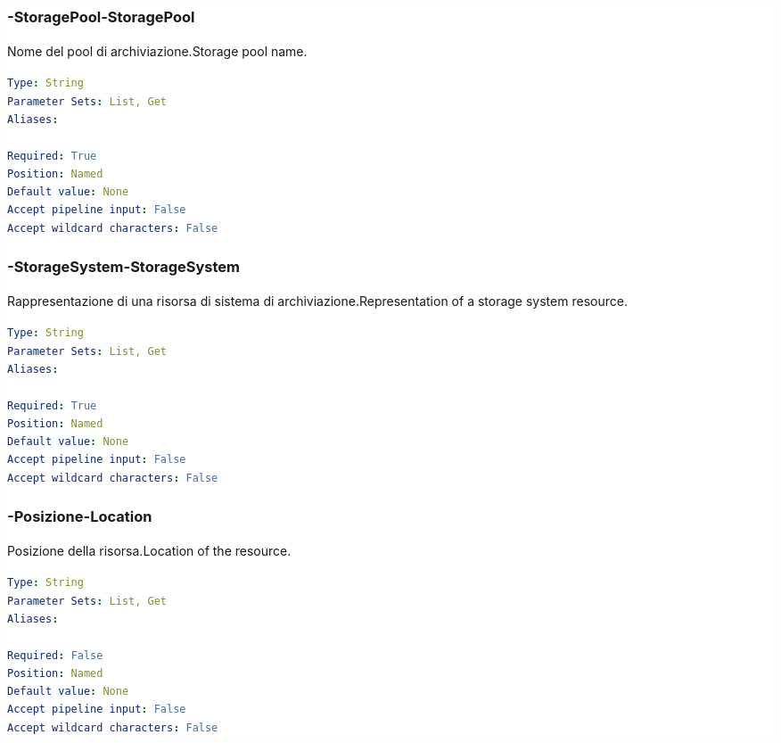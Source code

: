 ### <span data-ttu-id="4c33d-118">-StoragePool</span><span class="sxs-lookup"><span data-stu-id="4c33d-118">-StoragePool</span></span>
<span data-ttu-id="4c33d-119">Nome del pool di archiviazione.</span><span class="sxs-lookup"><span data-stu-id="4c33d-119">Storage pool name.</span></span>

```yaml
Type: String
Parameter Sets: List, Get
Aliases:

Required: True
Position: Named
Default value: None
Accept pipeline input: False
Accept wildcard characters: False
```

### <span data-ttu-id="4c33d-120">-StorageSystem</span><span class="sxs-lookup"><span data-stu-id="4c33d-120">-StorageSystem</span></span>
<span data-ttu-id="4c33d-121">Rappresentazione di una risorsa di sistema di archiviazione.</span><span class="sxs-lookup"><span data-stu-id="4c33d-121">Representation of a storage system resource.</span></span>

```yaml
Type: String
Parameter Sets: List, Get
Aliases:

Required: True
Position: Named
Default value: None
Accept pipeline input: False
Accept wildcard characters: False
```

### <span data-ttu-id="4c33d-122">-Posizione</span><span class="sxs-lookup"><span data-stu-id="4c33d-122">-Location</span></span>
<span data-ttu-id="4c33d-123">Posizione della risorsa.</span><span class="sxs-lookup"><span data-stu-id="4c33d-123">Location of the resource.</span></span>

```yaml
Type: String
Parameter Sets: List, Get
Aliases:

Required: False
Position: Named
Default value: None
Accept pipeline input: False
Accept wildcard characters: False
```
